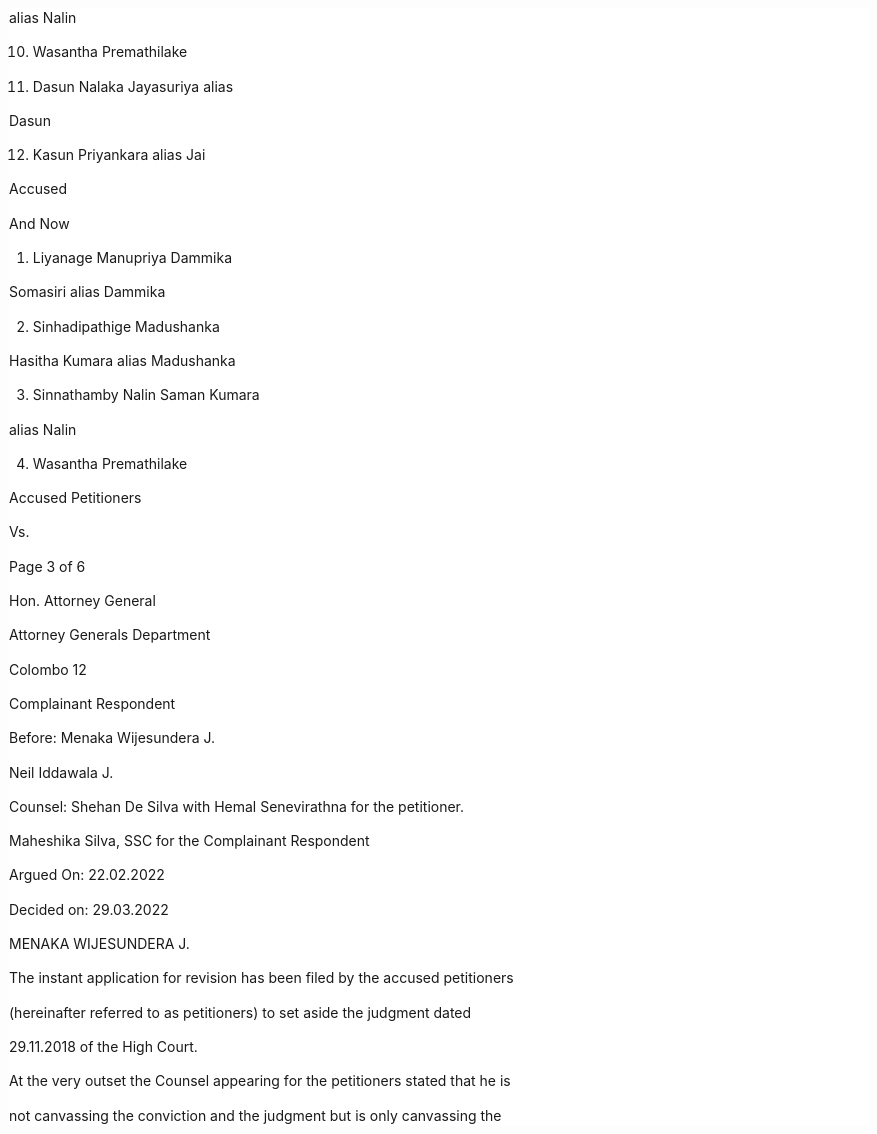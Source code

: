 alias Nalin

10. Wasantha Premathilake

11. Dasun Nalaka Jayasuriya alias

Dasun

12. Kasun Priyankara alias Jai

Accused

And Now

1. Liyanage Manupriya Dammika

Somasiri alias Dammika

2. Sinhadipathige Madushanka

Hasitha Kumara alias Madushanka

3. Sinnathamby Nalin Saman Kumara

alias Nalin

4. Wasantha Premathilake

Accused Petitioners

Vs.

Page 3 of 6

Hon. Attorney General

Attorney Generals Department

Colombo 12

Complainant Respondent

Before: Menaka Wijesundera J.

Neil Iddawala J.

Counsel: Shehan De Silva with Hemal Senevirathna for the petitioner.

Maheshika Silva, SSC for the Complainant Respondent

Argued On: 22.02.2022

Decided on: 29.03.2022

MENAKA WIJESUNDERA J.

The instant application for revision has been filed by the accused petitioners

(hereinafter referred to as petitioners) to set aside the judgment dated

29.11.2018 of the High Court.

At the very outset the Counsel appearing for the petitioners stated that he is

not canvassing the conviction and the judgment but is only canvassing the
